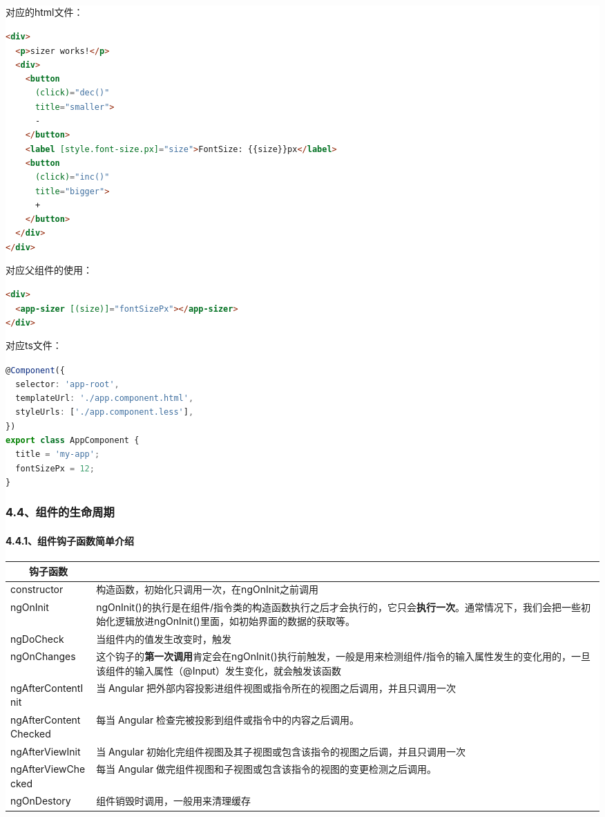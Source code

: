 对应的html文件：

```html
<div>
  <p>sizer works!</p>
  <div>
    <button
      (click)="dec()"
      title="smaller">
      -
    </button>
    <label [style.font-size.px]="size">FontSize: {{size}}px</label>
    <button
      (click)="inc()"
      title="bigger">
      +
    </button>
  </div>
</div>
```

对应父组件的使用：

```html
<div>
  <app-sizer [(size)]="fontSizePx"></app-sizer>
</div>
```

对应ts文件：

```typescript
@Component({
  selector: 'app-root',
  templateUrl: './app.component.html',
  styleUrls: ['./app.component.less'],
})
export class AppComponent {
  title = 'my-app';
  fontSizePx = 12;
}
```

### 4.4、组件的生命周期

#### 4.4.1、组件钩子函数简单介绍

| 钩子函数              |                                                                                                                                                                   |
| --------------------- | ----------------------------------------------------------------------------------------------------------------------------------------------------------------- |
| constructor           | 构造函数，初始化只调用一次，在ngOnInit之前调用                                                                                                                    |
| ngOnInit              | ngOnInit()的执行是在组件/指令类的构造函数执行之后才会执行的，它只会**执行一次**。通常情况下，我们会把一些初始化逻辑放进ngOnInit()里面，如初始界面的数据的获取等。 |
| ngDoCheck             | 当组件内的值发生改变时，触发                                                                                                                                      |
| ngOnChanges           | 这个钩子的**第一次调用**肯定会在ngOnInit()执行前触发，一般是用来检测组件/指令的输入属性发生的变化用的，一旦该组件的输入属性（@Input）发生变化，就会触发该函数     |
| ngAfterContentInit    | 当 Angular 把外部内容投影进组件视图或指令所在的视图之后调用，并且只调用一次                                                                                       |
| ngAfterContentChecked | 每当 Angular 检查完被投影到组件或指令中的内容之后调用。                                                                                                           |
| ngAfterViewInit       | 当 Angular 初始化完组件视图及其子视图或包含该指令的视图之后调，并且只调用一次                                                                                     |
| ngAfterViewChecked    | 每当 Angular 做完组件视图和子视图或包含该指令的视图的变更检测之后调用。                                                                                           |
| ngOnDestory           | 组件销毁时调用，一般用来清理缓存                                                                                                                                  |
